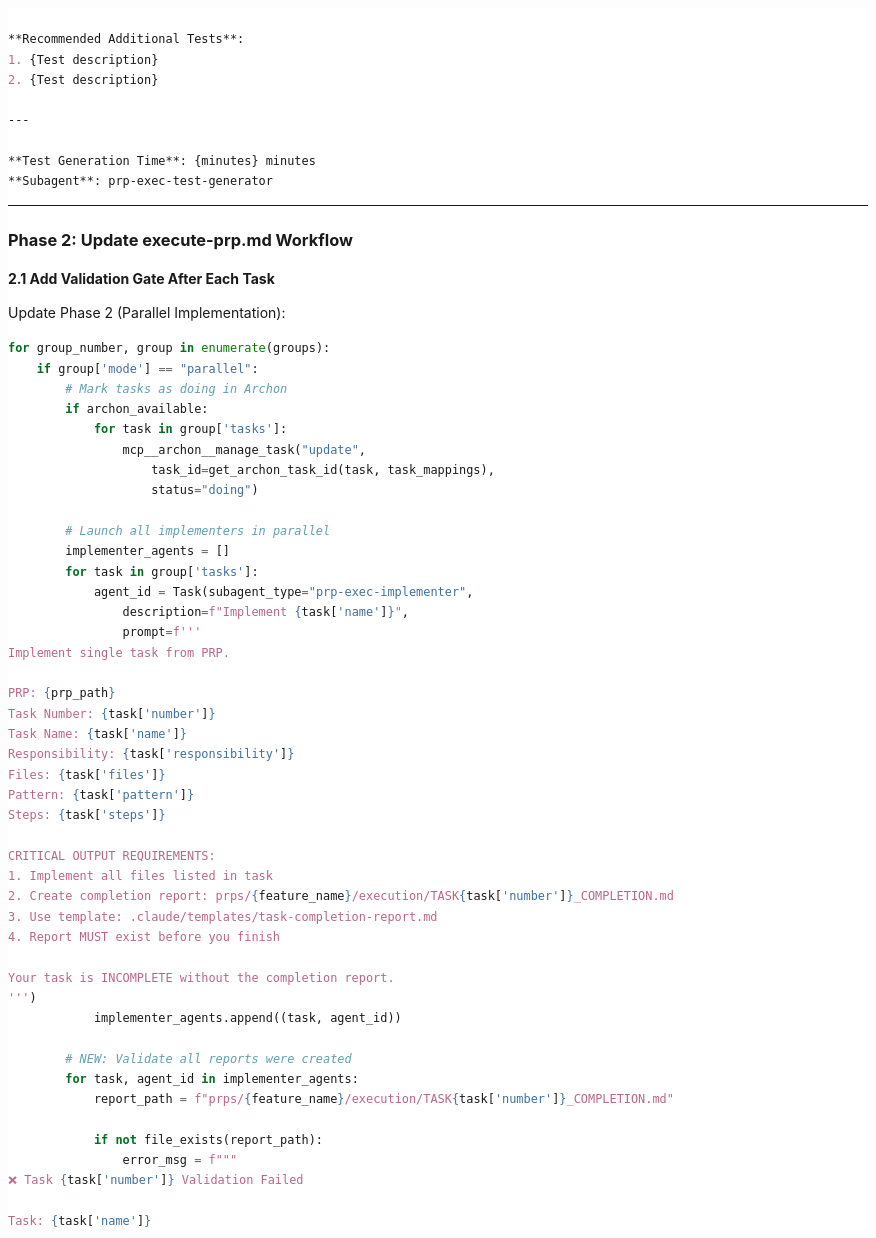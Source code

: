 ```markdown

**Recommended Additional Tests**:
1. {Test description}
2. {Test description}

---

**Test Generation Time**: {minutes} minutes
**Subagent**: prp-exec-test-generator
```

---

### Phase 2: Update execute-prp.md Workflow

**2.1 Add Validation Gate After Each Task**

Update Phase 2 (Parallel Implementation):

```python
for group_number, group in enumerate(groups):
    if group['mode'] == "parallel":
        # Mark tasks as doing in Archon
        if archon_available:
            for task in group['tasks']:
                mcp__archon__manage_task("update",
                    task_id=get_archon_task_id(task, task_mappings),
                    status="doing")

        # Launch all implementers in parallel
        implementer_agents = []
        for task in group['tasks']:
            agent_id = Task(subagent_type="prp-exec-implementer",
                description=f"Implement {task['name']}",
                prompt=f'''
Implement single task from PRP.

PRP: {prp_path}
Task Number: {task['number']}
Task Name: {task['name']}
Responsibility: {task['responsibility']}
Files: {task['files']}
Pattern: {task['pattern']}
Steps: {task['steps']}

CRITICAL OUTPUT REQUIREMENTS:
1. Implement all files listed in task
2. Create completion report: prps/{feature_name}/execution/TASK{task['number']}_COMPLETION.md
3. Use template: .claude/templates/task-completion-report.md
4. Report MUST exist before you finish

Your task is INCOMPLETE without the completion report.
''')
            implementer_agents.append((task, agent_id))

        # NEW: Validate all reports were created
        for task, agent_id in implementer_agents:
            report_path = f"prps/{feature_name}/execution/TASK{task['number']}_COMPLETION.md"

            if not file_exists(report_path):
                error_msg = f"""
❌ Task {task['number']} Validation Failed

Task: {task['name']}
```